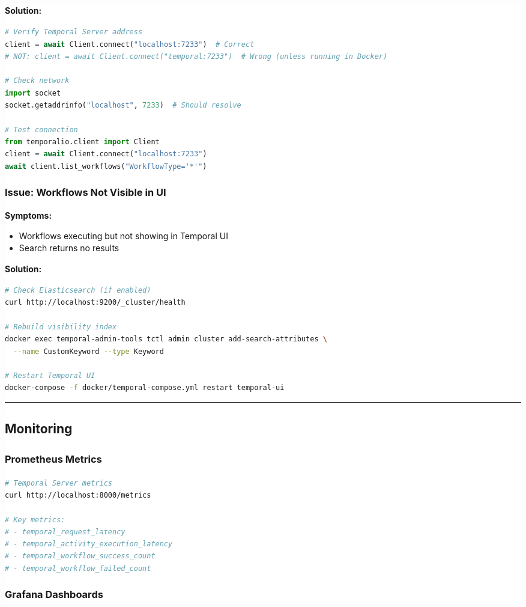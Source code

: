 **Solution:**
```python
# Verify Temporal Server address
client = await Client.connect("localhost:7233")  # Correct
# NOT: client = await Client.connect("temporal:7233")  # Wrong (unless running in Docker)

# Check network
import socket
socket.getaddrinfo("localhost", 7233)  # Should resolve

# Test connection
from temporalio.client import Client
client = await Client.connect("localhost:7233")
await client.list_workflows("WorkflowType='*'")
```

### Issue: Workflows Not Visible in UI

**Symptoms:**
- Workflows executing but not showing in Temporal UI
- Search returns no results

**Solution:**
```bash
# Check Elasticsearch (if enabled)
curl http://localhost:9200/_cluster/health

# Rebuild visibility index
docker exec temporal-admin-tools tctl admin cluster add-search-attributes \
  --name CustomKeyword --type Keyword

# Restart Temporal UI
docker-compose -f docker/temporal-compose.yml restart temporal-ui
```

---

## Monitoring

### Prometheus Metrics

```bash
# Temporal Server metrics
curl http://localhost:8000/metrics

# Key metrics:
# - temporal_request_latency
# - temporal_activity_execution_latency
# - temporal_workflow_success_count
# - temporal_workflow_failed_count
```

### Grafana Dashboards
